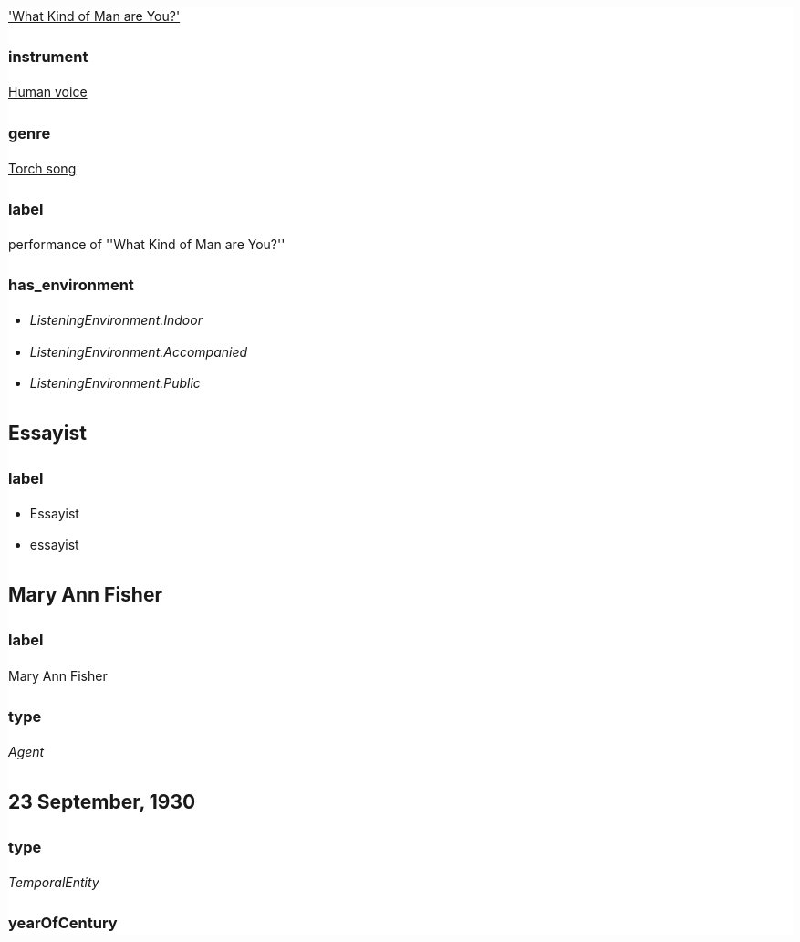 
['What Kind of Man are You?'](#'What-Kind-of-Man-are-You?')

### instrument


[Human voice](#Human-voice)

### genre


[Torch song](#Torch-song)

### label


performance of ''What Kind of Man are You?''

### has_environment

 - *ListeningEnvironment.Indoor*

 - *ListeningEnvironment.Accompanied*

 - *ListeningEnvironment.Public*

## Essayist

### label

 - Essayist

 - essayist

## Mary Ann Fisher

### label


Mary Ann Fisher

### type


*Agent*

## 23 September, 1930

### type


*TemporalEntity*

### yearOfCentury
